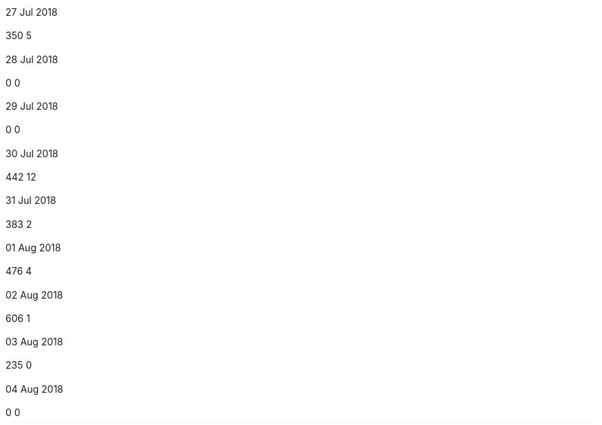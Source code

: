 <td><div class="content-wrapper">
<p>27 Jul 2018 </p>
</div></td>
<td>350</td>
<td>5</td>
</tr>
<tr class="even">
<td><div class="content-wrapper">
<p>28 Jul 2018 </p>
</div></td>
<td>0</td>
<td>0</td>
</tr>
<tr class="odd">
<td><div class="content-wrapper">
<p>29 Jul 2018 </p>
</div></td>
<td>0</td>
<td>0</td>
</tr>
<tr class="even">
<td><div class="content-wrapper">
<p>30 Jul 2018 </p>
</div></td>
<td>442</td>
<td>12</td>
</tr>
<tr class="odd">
<td><div class="content-wrapper">
<p>31 Jul 2018</p>
</div></td>
<td>383</td>
<td>2</td>
</tr>
<tr class="even">
<td><div class="content-wrapper">
<p>01 Aug 2018 </p>
</div></td>
<td>476</td>
<td>4</td>
</tr>
<tr class="odd">
<td><div class="content-wrapper">
<p>02 Aug 2018 </p>
</div></td>
<td>606</td>
<td>1</td>
</tr>
<tr class="even">
<td><div class="content-wrapper">
<p>03 Aug 2018 </p>
</div></td>
<td>235</td>
<td>0</td>
</tr>
<tr class="odd">
<td><div class="content-wrapper">
<p>04 Aug 2018 </p>
</div></td>
<td>0</td>
<td>0</td>
</tr>
<tr class="even">
<td><div class="content-wrapper">